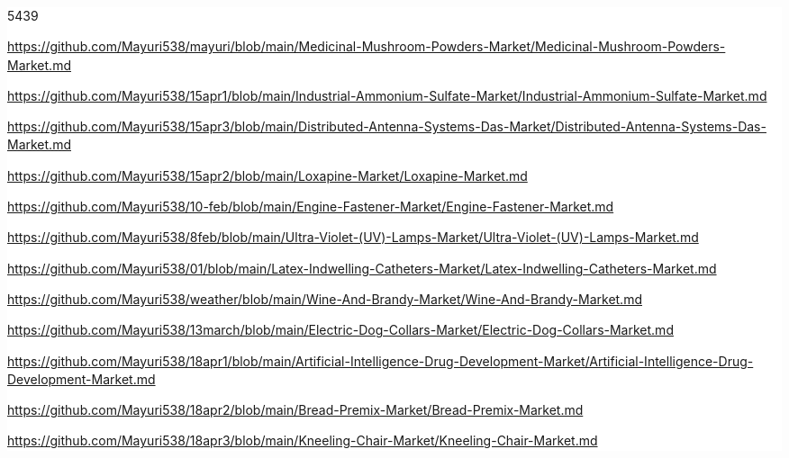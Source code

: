5439</p><p><a href="https://github.com/Mayuri538/mayuri/blob/main/Medicinal-Mushroom-Powders-Market/Medicinal-Mushroom-Powders-Market.md">https://github.com/Mayuri538/mayuri/blob/main/Medicinal-Mushroom-Powders-Market/Medicinal-Mushroom-Powders-Market.md</a></p><p><a href="https://github.com/Mayuri538/15apr1/blob/main/Industrial-Ammonium-Sulfate-Market/Industrial-Ammonium-Sulfate-Market.md">https://github.com/Mayuri538/15apr1/blob/main/Industrial-Ammonium-Sulfate-Market/Industrial-Ammonium-Sulfate-Market.md</a></p><p><a href="https://github.com/Mayuri538/15apr3/blob/main/Distributed-Antenna-Systems-Das-Market/Distributed-Antenna-Systems-Das-Market.md">https://github.com/Mayuri538/15apr3/blob/main/Distributed-Antenna-Systems-Das-Market/Distributed-Antenna-Systems-Das-Market.md</a></p><p><a href="https://github.com/Mayuri538/15apr2/blob/main/Loxapine-Market/Loxapine-Market.md">https://github.com/Mayuri538/15apr2/blob/main/Loxapine-Market/Loxapine-Market.md</a></p><p><a href="https://github.com/Mayuri538/10-feb/blob/main/Engine-Fastener-Market/Engine-Fastener-Market.md">https://github.com/Mayuri538/10-feb/blob/main/Engine-Fastener-Market/Engine-Fastener-Market.md</a></p><p><a href="https://github.com/Mayuri538/8feb/blob/main/Ultra-Violet-(UV)-Lamps-Market/Ultra-Violet-(UV)-Lamps-Market.md">https://github.com/Mayuri538/8feb/blob/main/Ultra-Violet-(UV)-Lamps-Market/Ultra-Violet-(UV)-Lamps-Market.md</a></p><p><a href="https://github.com/Mayuri538/01/blob/main/Latex-Indwelling-Catheters-Market/Latex-Indwelling-Catheters-Market.md">https://github.com/Mayuri538/01/blob/main/Latex-Indwelling-Catheters-Market/Latex-Indwelling-Catheters-Market.md</a></p><p><a href="https://github.com/Mayuri538/weather/blob/main/Wine-And-Brandy-Market/Wine-And-Brandy-Market.md">https://github.com/Mayuri538/weather/blob/main/Wine-And-Brandy-Market/Wine-And-Brandy-Market.md</a></p><p><a href="https://github.com/Mayuri538/13march/blob/main/Electric-Dog-Collars-Market/Electric-Dog-Collars-Market.md">https://github.com/Mayuri538/13march/blob/main/Electric-Dog-Collars-Market/Electric-Dog-Collars-Market.md</a></p><p><a href="https://github.com/Mayuri538/18apr1/blob/main/Artificial-Intelligence-Drug-Development-Market/Artificial-Intelligence-Drug-Development-Market.md">https://github.com/Mayuri538/18apr1/blob/main/Artificial-Intelligence-Drug-Development-Market/Artificial-Intelligence-Drug-Development-Market.md</a></p><p><a href="https://github.com/Mayuri538/18apr2/blob/main/Bread-Premix-Market/Bread-Premix-Market.md">https://github.com/Mayuri538/18apr2/blob/main/Bread-Premix-Market/Bread-Premix-Market.md</a></p><p><a href="https://github.com/Mayuri538/18apr3/blob/main/Kneeling-Chair-Market/Kneeling-Chair-Market.md">https://github.com/Mayuri538/18apr3/blob/main/Kneeling-Chair-Market/Kneeling-Chair-Market.md</a></p>

